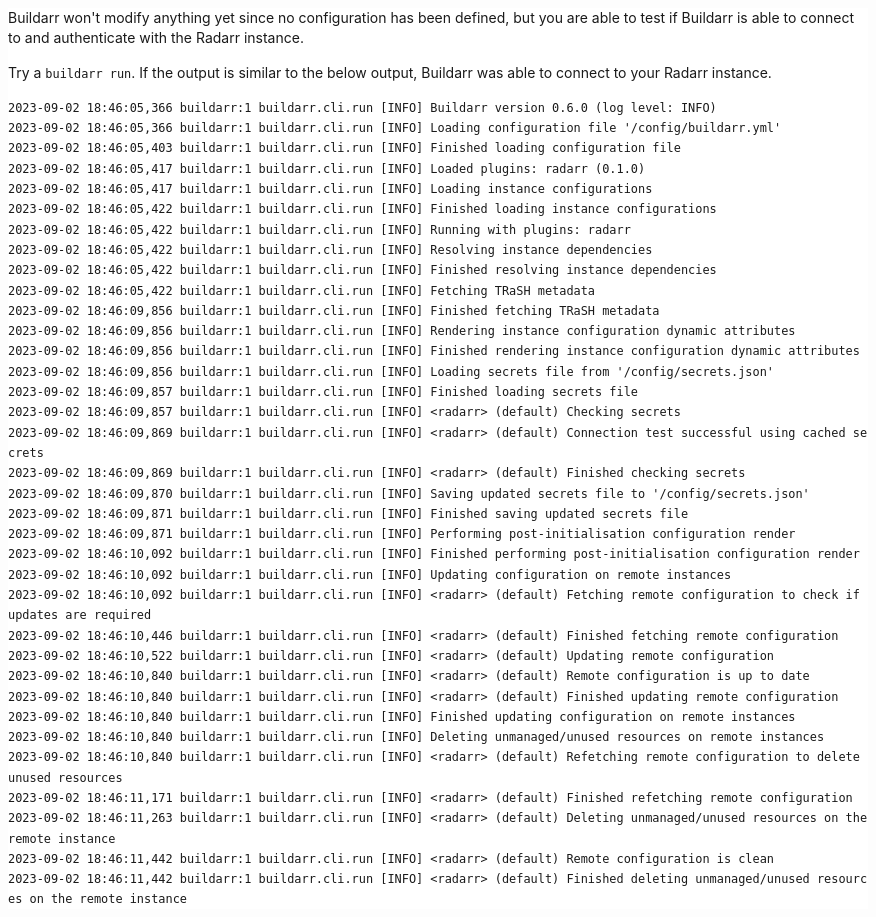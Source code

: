 Buildarr won't modify anything yet since no configuration has been defined, but you are able to test if Buildarr is able to connect to and authenticate with the Radarr instance.

Try a `buildarr run`. If the output is similar to the below output, Buildarr was able to connect to your Radarr instance.

```text
2023-09-02 18:46:05,366 buildarr:1 buildarr.cli.run [INFO] Buildarr version 0.6.0 (log level: INFO)
2023-09-02 18:46:05,366 buildarr:1 buildarr.cli.run [INFO] Loading configuration file '/config/buildarr.yml'
2023-09-02 18:46:05,403 buildarr:1 buildarr.cli.run [INFO] Finished loading configuration file
2023-09-02 18:46:05,417 buildarr:1 buildarr.cli.run [INFO] Loaded plugins: radarr (0.1.0)
2023-09-02 18:46:05,417 buildarr:1 buildarr.cli.run [INFO] Loading instance configurations
2023-09-02 18:46:05,422 buildarr:1 buildarr.cli.run [INFO] Finished loading instance configurations
2023-09-02 18:46:05,422 buildarr:1 buildarr.cli.run [INFO] Running with plugins: radarr
2023-09-02 18:46:05,422 buildarr:1 buildarr.cli.run [INFO] Resolving instance dependencies
2023-09-02 18:46:05,422 buildarr:1 buildarr.cli.run [INFO] Finished resolving instance dependencies
2023-09-02 18:46:05,422 buildarr:1 buildarr.cli.run [INFO] Fetching TRaSH metadata
2023-09-02 18:46:09,856 buildarr:1 buildarr.cli.run [INFO] Finished fetching TRaSH metadata
2023-09-02 18:46:09,856 buildarr:1 buildarr.cli.run [INFO] Rendering instance configuration dynamic attributes
2023-09-02 18:46:09,856 buildarr:1 buildarr.cli.run [INFO] Finished rendering instance configuration dynamic attributes
2023-09-02 18:46:09,856 buildarr:1 buildarr.cli.run [INFO] Loading secrets file from '/config/secrets.json'
2023-09-02 18:46:09,857 buildarr:1 buildarr.cli.run [INFO] Finished loading secrets file
2023-09-02 18:46:09,857 buildarr:1 buildarr.cli.run [INFO] <radarr> (default) Checking secrets
2023-09-02 18:46:09,869 buildarr:1 buildarr.cli.run [INFO] <radarr> (default) Connection test successful using cached secrets
2023-09-02 18:46:09,869 buildarr:1 buildarr.cli.run [INFO] <radarr> (default) Finished checking secrets
2023-09-02 18:46:09,870 buildarr:1 buildarr.cli.run [INFO] Saving updated secrets file to '/config/secrets.json'
2023-09-02 18:46:09,871 buildarr:1 buildarr.cli.run [INFO] Finished saving updated secrets file
2023-09-02 18:46:09,871 buildarr:1 buildarr.cli.run [INFO] Performing post-initialisation configuration render
2023-09-02 18:46:10,092 buildarr:1 buildarr.cli.run [INFO] Finished performing post-initialisation configuration render
2023-09-02 18:46:10,092 buildarr:1 buildarr.cli.run [INFO] Updating configuration on remote instances
2023-09-02 18:46:10,092 buildarr:1 buildarr.cli.run [INFO] <radarr> (default) Fetching remote configuration to check if updates are required
2023-09-02 18:46:10,446 buildarr:1 buildarr.cli.run [INFO] <radarr> (default) Finished fetching remote configuration
2023-09-02 18:46:10,522 buildarr:1 buildarr.cli.run [INFO] <radarr> (default) Updating remote configuration
2023-09-02 18:46:10,840 buildarr:1 buildarr.cli.run [INFO] <radarr> (default) Remote configuration is up to date
2023-09-02 18:46:10,840 buildarr:1 buildarr.cli.run [INFO] <radarr> (default) Finished updating remote configuration
2023-09-02 18:46:10,840 buildarr:1 buildarr.cli.run [INFO] Finished updating configuration on remote instances
2023-09-02 18:46:10,840 buildarr:1 buildarr.cli.run [INFO] Deleting unmanaged/unused resources on remote instances
2023-09-02 18:46:10,840 buildarr:1 buildarr.cli.run [INFO] <radarr> (default) Refetching remote configuration to delete unused resources
2023-09-02 18:46:11,171 buildarr:1 buildarr.cli.run [INFO] <radarr> (default) Finished refetching remote configuration
2023-09-02 18:46:11,263 buildarr:1 buildarr.cli.run [INFO] <radarr> (default) Deleting unmanaged/unused resources on the remote instance
2023-09-02 18:46:11,442 buildarr:1 buildarr.cli.run [INFO] <radarr> (default) Remote configuration is clean
2023-09-02 18:46:11,442 buildarr:1 buildarr.cli.run [INFO] <radarr> (default) Finished deleting unmanaged/unused resources on the remote instance
```